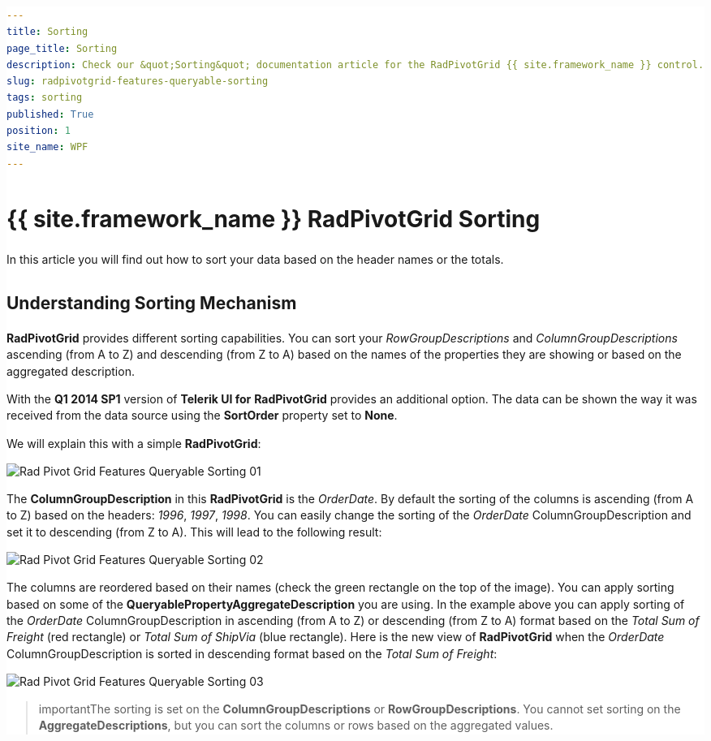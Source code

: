 ```yaml
---
title: Sorting
page_title: Sorting
description: Check our &quot;Sorting&quot; documentation article for the RadPivotGrid {{ site.framework_name }} control.
slug: radpivotgrid-features-queryable-sorting
tags: sorting
published: True
position: 1
site_name: WPF
---
```


# {{ site.framework_name }} RadPivotGrid Sorting

In this article you will find out how to sort your data based on the header names or the totals.

## Understanding Sorting Mechanism

__RadPivotGrid__ provides different sorting capabilities. You can sort your *RowGroupDescriptions* and *ColumnGroupDescriptions* ascending (from A to Z) and descending (from Z to A) based on the names of the properties they are showing or based on the aggregated description.        

With the __Q1 2014 SP1__ version of __Telerik UI for__ __RadPivotGrid__ provides an additional option. The data can be shown the way it was received from the data source using the __SortOrder__ property set to __None__.        

We will explain this with a simple __RadPivotGrid__:

![Rad Pivot Grid Features Queryable Sorting 01](images/RadPivotGrid_Features_Queryable_Sorting_01.png)

The __ColumnGroupDescription__ in this __RadPivotGrid__ is the *OrderDate*. By default the sorting of the columns is ascending (from A to Z) based on the headers: *1996*, *1997*, *1998*. You can easily change the sorting of the *OrderDate* ColumnGroupDescription and set it to descending (from Z to A). This will lead to the following result:

![Rad Pivot Grid Features Queryable Sorting 02](images/RadPivotGrid_Features_Queryable_Sorting_02.png)

The columns are reordered based on their names (check the green rectangle on the top of the image). You can apply sorting based on some of the __QueryablePropertyAggregateDescription__ you are using. In the example above you can apply sorting of the *OrderDate* ColumnGroupDescription in ascending (from A to Z) or descending (from Z to A) format based on the *Total Sum of Freight* (red rectangle) or *Total Sum of ShipVia* (blue rectangle). Here is the new view of __RadPivotGrid__ when the *OrderDate* ColumnGroupDescription is sorted in descending format based on the *Total Sum of Freight*:

![Rad Pivot Grid Features Queryable Sorting 03](images/RadPivotGrid_Features_Queryable_Sorting_03.png)

>importantThe sorting is set on the __ColumnGroupDescriptions__ or __RowGroupDescriptions__. You cannot set sorting on the __AggregateDescriptions__, but you can sort the columns or rows based on the aggregated values.          
